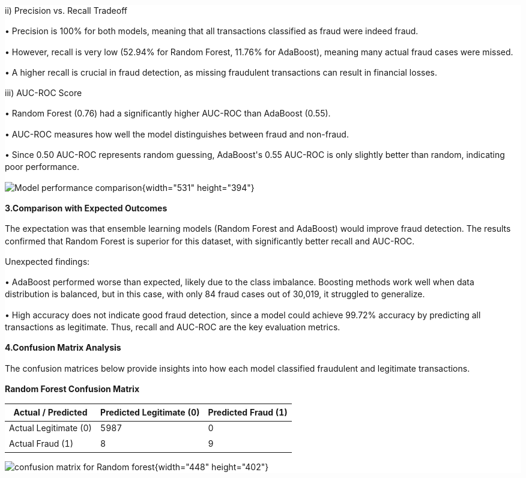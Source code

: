 ii) Precision vs. Recall Tradeoff

• Precision is 100% for both models, meaning that all transactions
classified as fraud were indeed fraud.

• However, recall is very low (52.94% for Random Forest, 11.76% for
AdaBoost), meaning many actual fraud cases were missed.

• A higher recall is crucial in fraud detection, as missing fraudulent
transactions can result in financial losses.

iii) AUC-ROC Score

• Random Forest (0.76) had a significantly higher AUC-ROC than AdaBoost
(0.55).

• AUC-ROC measures how well the model distinguishes between fraud and
non-fraud.

• Since 0.50 AUC-ROC represents random guessing, AdaBoost's 0.55 AUC-ROC
is only slightly better than random, indicating poor performance.

![Model performance
comparison](images/model_performance_comparison.jpg){width="531"
height="394"}

**3.Comparison with Expected Outcomes**

The expectation was that ensemble learning models (Random Forest and
AdaBoost) would improve fraud detection. The results confirmed that
Random Forest is superior for this dataset, with significantly better
recall and AUC-ROC.

Unexpected findings:

• AdaBoost performed worse than expected, likely due to the class
imbalance. Boosting methods work well when data distribution is
balanced, but in this case, with only 84 fraud cases out of 30,019, it
struggled to generalize.

• High accuracy does not indicate good fraud detection, since a model
could achieve 99.72% accuracy by predicting all transactions as
legitimate. Thus, recall and AUC-ROC are the key evaluation metrics.

**4.Confusion Matrix Analysis**

The confusion matrices below provide insights into how each model
classified fraudulent and legitimate transactions.

**Random Forest Confusion Matrix**

| Actual / Predicted    | Predicted Legitimate (0) | Predicted Fraud (1) |
|-----------------------|--------------------------|---------------------|
| Actual Legitimate (0) | 5987                     | 0                   |
| Actual Fraud (1)      | 8                        | 9                   |

![confusion matrix for Random
forest](images/Screenshot%202025-03-10%20192619.png){width="448"
height="402"}
